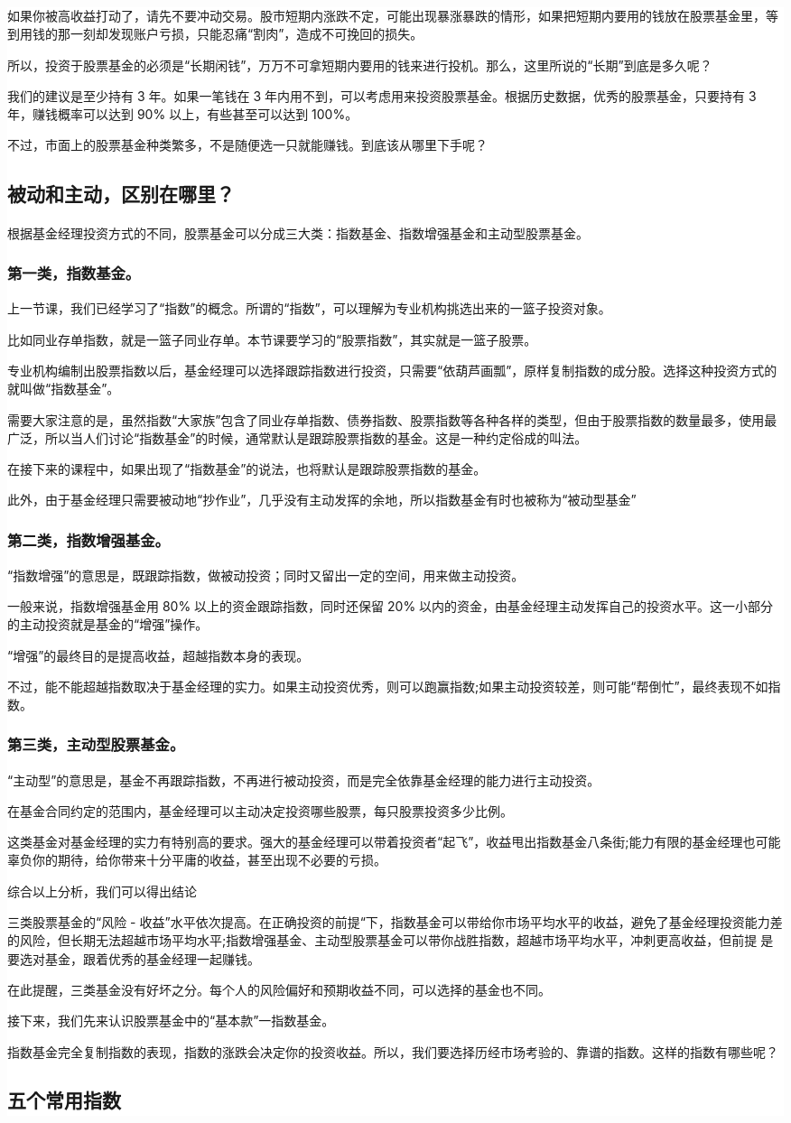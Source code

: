 如果你被高收益打动了，请先不要冲动交易。股市短期内涨跌不定，可能出现暴涨暴跌的情形，如果把短期内要用的钱放在股票基金里，等到用钱的那一刻却发现账户亏损，只能忍痛“割肉”，造成不可挽回的损失。

所以，投资于股票基金的必须是“长期闲钱”，万万不可拿短期内要用的钱来进行投机。那么，这里所说的“长期”到底是多久呢？

我们的建议是至少持有 3 年。如果一笔钱在 3 年内用不到，可以考虑用来投资股票基金。根据历史数据，优秀的股票基金，只要持有 3 年，赚钱概率可以达到 90% 以上，有些甚至可以达到 100%。

不过，市面上的股票基金种类繁多，不是随便选一只就能赚钱。到底该从哪里下手呢？

## 被动和主动，区别在哪里？

根据基金经理投资方式的不同，股票基金可以分成三大类：指数基金、指数增强基金和主动型股票基金。

### 第一类，指数基金。

上一节课，我们已经学习了“指数”的概念。所谓的“指数”，可以理解为专业机构挑选出来的一篮子投资对象。

比如同业存单指数，就是一篮子同业存单。本节课要学习的“股票指数”，其实就是一篮子股票。

专业机构编制出股票指数以后，基金经理可以选择跟踪指数进行投资，只需要“依葫芦画瓢”，原样复制指数的成分股。选择这种投资方式的就叫做“指数基金”。

需要大家注意的是，虽然指数“大家族”包含了同业存单指数、债券指数、股票指数等各种各样的类型，但由于股票指数的数量最多，使用最广泛，所以当人们讨论“指数基金”的时候，通常默认是跟踪股票指数的基金。这是一种约定俗成的叫法。

在接下来的课程中，如果出现了“指数基金”的说法，也将默认是跟踪股票指数的基金。

此外，由于基金经理只需要被动地“抄作业”，几乎没有主动发挥的余地，所以指数基金有时也被称为“被动型基金”

### 第二类，指数增强基金。

“指数增强”的意思是，既跟踪指数，做被动投资；同时又留出一定的空间，用来做主动投资。

一般来说，指数增强基金用 80% 以上的资金跟踪指数，同时还保留 20% 以内的资金，由基金经理主动发挥自己的投资水平。这一小部分的主动投资就是基金的“增强”操作。

“增强”的最终目的是提高收益，超越指数本身的表现。

不过，能不能超越指数取决于基金经理的实力。如果主动投资优秀，则可以跑赢指数;如果主动投资较差，则可能“帮倒忙”，最终表现不如指数。

### 第三类，主动型股票基金。

“主动型”的意思是，基金不再跟踪指数，不再进行被动投资，而是完全依靠基金经理的能力进行主动投资。

在基金合同约定的范围内，基金经理可以主动决定投资哪些股票，每只股票投资多少比例。

这类基金对基金经理的实力有特别高的要求。强大的基金经理可以带着投资者“起飞”，收益甩出指数基金八条街;能力有限的基金经理也可能辜负你的期待，给你带来十分平庸的收益，甚至出现不必要的亏损。

综合以上分析，我们可以得出结论

三类股票基金的“风险 - 收益”水平依次提高。在正确投资的前提“下，指数基金可以带给你市场平均水平的收益，避免了基金经理投资能力差的风险，但长期无法超越市场平均水平;指数增强基金、主动型股票基金可以带你战胜指数，超越市场平均水平，冲刺更高收益，但前提
是要选对基金，跟着优秀的基金经理一起赚钱。

在此提醒，三类基金没有好坏之分。每个人的风险偏好和预期收益不同，可以选择的基金也不同。

接下来，我们先来认识股票基金中的“基本款”一指数基金。

指数基金完全复制指数的表现，指数的涨跌会决定你的投资收益。所以，我们要选择历经市场考验的、靠谱的指数。这样的指数有哪些呢？

## 五个常用指数
